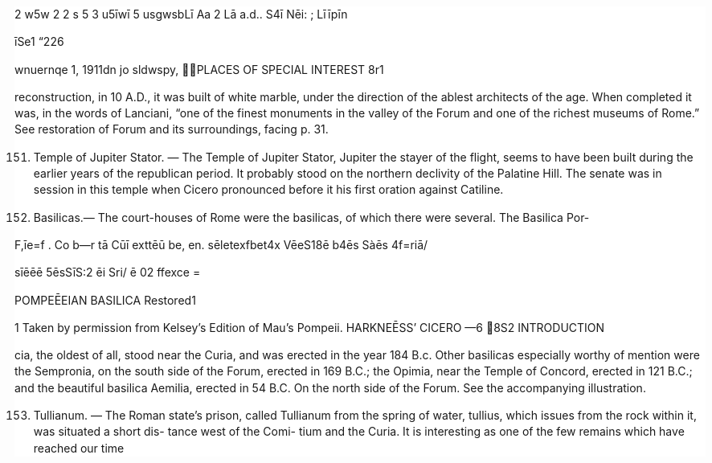 2 w5w 2 2
s 5 3 u5īwī 5
usgwsbLī
Aa 2 Lā a.d.. S4ī Nēi:
; Līīpīn

īSe1 “226

wnuernqe 1, 1911dn jo sldwspy,
PLACES OF SPECIAL INTEREST 8r1

reconstruction, in 10 A.D., it was built of white marble,
under the direction of the ablest architects of the age.
When completed it was, in the words of Lanciani, “one
of the finest monuments in the valley of the Forum and
one of the richest museums of Rome.” See restoration
of Forum and its surroundings, facing p. 31.

151. Temple of Jupiter Stator. — The Temple of Jupiter
Stator, Jupiter the stayer of the flight, seems to have been
built during the earlier years of the republican period. It
probably stood on the northern declivity of the Palatine
Hill. The senate was in session in this temple when Cicero
pronounced before it his first oration against Catiline.

152. Basilicas.— The court-houses of Rome were the
basilicas, of which there were several. The Basilica Por-

F,īe=f
. Co b—r tā Cūī exttēū be, en. sēletexfbet4x
VēeS18ē b4ēs Sàēs 4f=riā/

sīēēē 5ēsSīS:2
ēi Sri/ ē 02 ffexce =

POMPEĒEIAN BASILICA
Restored1

1 Taken by permission from Kelsey’s Edition of Mau’s Pompeii.
HARKNEĒSS’ CICERO —6
8S2 INTRODUCTION

cia, the oldest of all, stood near the Curia, and was
erected in the year 184 B.c. Other basilicas especially
worthy of mention were the Sempronia, on the south side
of the Forum, erected in 169 B.C.; the Opimia, near the
Temple of Concord, erected in 121 B.C.; and the beautiful
basilica Aemilia, erected in 54 B.C. On the north side of the
Forum. See the accompanying illustration.

153. Tullianum. — The Roman state’s prison, called
Tullianum from the spring of water, tullius, which issues
from the rock within it,
was situated a short dis-
tance west of the Comi-
tium and the Curia. It
is interesting as one of
the few remains which
have reached our time
